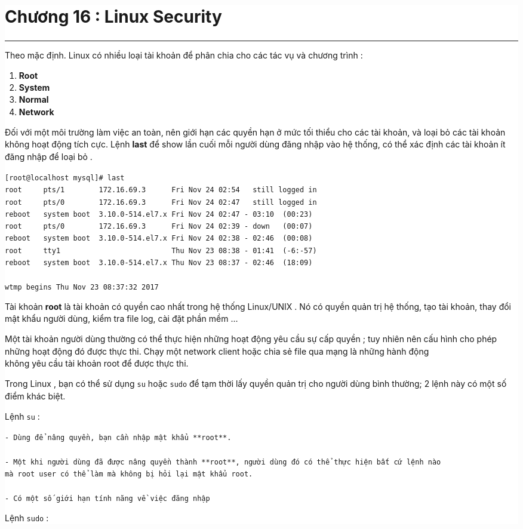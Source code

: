 # Chương 16 : Linux Security
<hr>

Theo mặc định. Linux có nhiều loại tài khoản để phân chia cho các tác vụ và chương trình :

1. **Root**
2. **System**
3. **Normal**
4. **Network**

Đối với một môi trường làm việc an toàn, nên giới hạn các quyền hạn ở mức tối thiểu cho các tài khoản,
và loại bỏ các tài khoản không hoạt động tích cực.
Lệnh **last** để show lần cuối mỗi người dùng đăng nhập vào hệ thống, có thể xác định các tài khoản ít 
đăng nhập để loại bỏ .

```
[root@localhost mysql]# last
root     pts/1        172.16.69.3      Fri Nov 24 02:54   still logged in
root     pts/0        172.16.69.3      Fri Nov 24 02:47   still logged in
reboot   system boot  3.10.0-514.el7.x Fri Nov 24 02:47 - 03:10  (00:23)
root     pts/0        172.16.69.3      Fri Nov 24 02:39 - down   (00:07)
reboot   system boot  3.10.0-514.el7.x Fri Nov 24 02:38 - 02:46  (00:08)
root     tty1                          Thu Nov 23 08:38 - 01:41  (-6:-57)
reboot   system boot  3.10.0-514.el7.x Thu Nov 23 08:37 - 02:46  (18:09)

wtmp begins Thu Nov 23 08:37:32 2017
```

Tài khoản **root** là tài khoản có quyền cao nhất trong hệ thống Linux/UNIX . Nó có quyền quản trị hệ thống,
tạo tài khoản, thay đổi mật khẩu người dùng, kiểm tra file log, cài đặt phần mềm ...

Một tài khoản người dùng thường có thể thực hiện những hoạt động yêu cầu sự cấp quyền ; tuy nhiên nên cấu hình
cho phép những hoạt động đó được thực thi. Chạy một network client hoặc chia sẻ file qua mạng là những hành động  
không yêu cầu tài khoản root để được thực thi.

Trong Linux , bạn có thể sử dụng `su` hoặc `sudo` để tạm thời lấy quyền quản trị cho người dùng bình thường;
2 lệnh này có một số điểm khác biệt.

Lệnh `su` :

	- Dùng để nâng quyền, bạn cần nhập mật khẩu **root**.

	- Một khi người dùng đã được nâng quyền thành **root**, người dùng đó có thể thực hiện bất cứ lệnh nào 
	mà root user có thể làm mà không bị hỏi lại mật khẩu root.
	
	- Có một số giới hạn tính năng về việc đăng nhập
	
Lệnh `sudo` :
